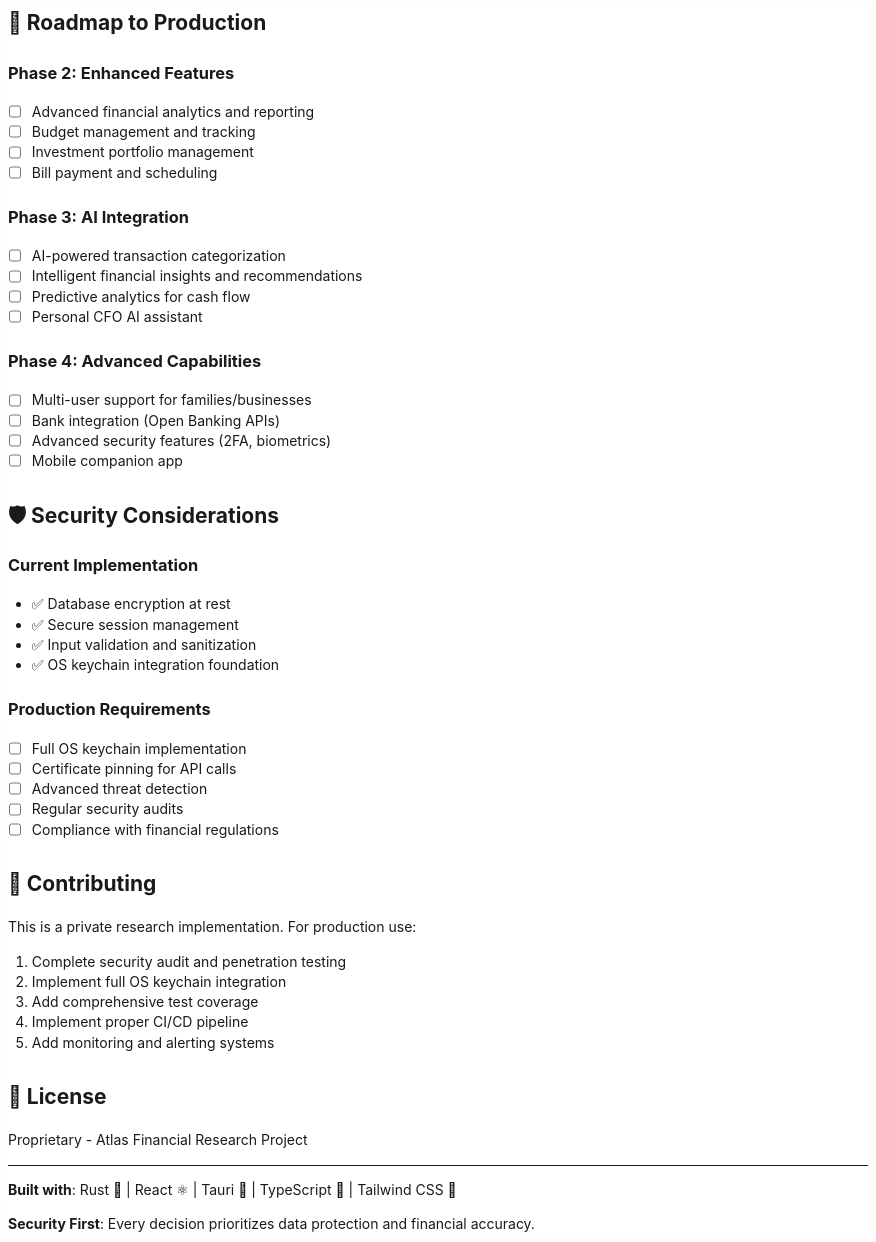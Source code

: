## 🔮 Roadmap to Production

### Phase 2: Enhanced Features
- [ ] Advanced financial analytics and reporting
- [ ] Budget management and tracking
- [ ] Investment portfolio management
- [ ] Bill payment and scheduling

### Phase 3: AI Integration
- [ ] AI-powered transaction categorization
- [ ] Intelligent financial insights and recommendations
- [ ] Predictive analytics for cash flow
- [ ] Personal CFO AI assistant

### Phase 4: Advanced Capabilities
- [ ] Multi-user support for families/businesses
- [ ] Bank integration (Open Banking APIs)
- [ ] Advanced security features (2FA, biometrics)
- [ ] Mobile companion app

## 🛡️ Security Considerations

### Current Implementation
- ✅ Database encryption at rest
- ✅ Secure session management
- ✅ Input validation and sanitization
- ✅ OS keychain integration foundation

### Production Requirements
- [ ] Full OS keychain implementation
- [ ] Certificate pinning for API calls
- [ ] Advanced threat detection
- [ ] Regular security audits
- [ ] Compliance with financial regulations

## 🤝 Contributing

This is a private research implementation. For production use:

1. Complete security audit and penetration testing
2. Implement full OS keychain integration
3. Add comprehensive test coverage
4. Implement proper CI/CD pipeline
5. Add monitoring and alerting systems

## 📄 License

Proprietary - Atlas Financial Research Project

---

**Built with**: Rust 🦀 | React ⚛️ | Tauri 🦄 | TypeScript 📘 | Tailwind CSS 🎨

**Security First**: Every decision prioritizes data protection and financial accuracy.
